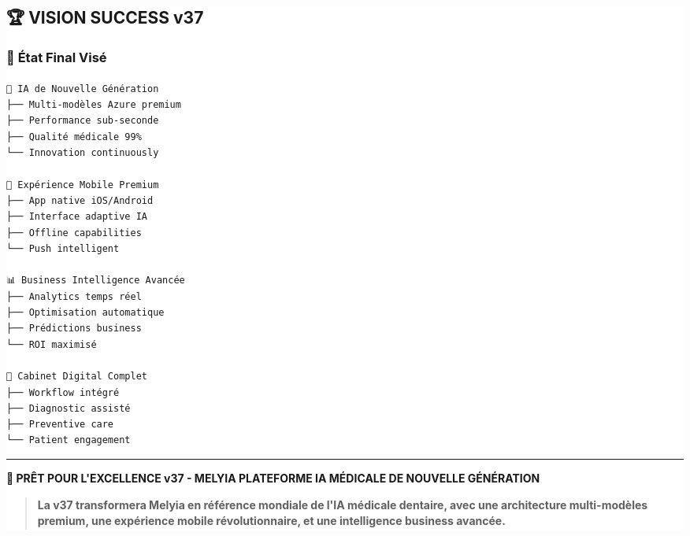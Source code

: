 
## 🏆 **VISION SUCCESS v37**

### 🎯 **État Final Visé**
```
🧠 IA de Nouvelle Génération
├── Multi-modèles Azure premium
├── Performance sub-seconde
├── Qualité médicale 99%
└── Innovation continuously

📱 Expérience Mobile Premium
├── App native iOS/Android
├── Interface adaptive IA
├── Offline capabilities
└── Push intelligent

📊 Business Intelligence Avancée
├── Analytics temps réel
├── Optimisation automatique
├── Prédictions business
└── ROI maximisé

🏥 Cabinet Digital Complet
├── Workflow intégré
├── Diagnostic assisté
├── Preventive care
└── Patient engagement
```

---

**🚀 PRÊT POUR L'EXCELLENCE v37 - MELYIA PLATEFORME IA MÉDICALE DE NOUVELLE GÉNÉRATION**

> **La v37 transformera Melyia en référence mondiale de l'IA médicale dentaire, avec une architecture multi-modèles premium, une expérience mobile révolutionnaire, et une intelligence business avancée.**